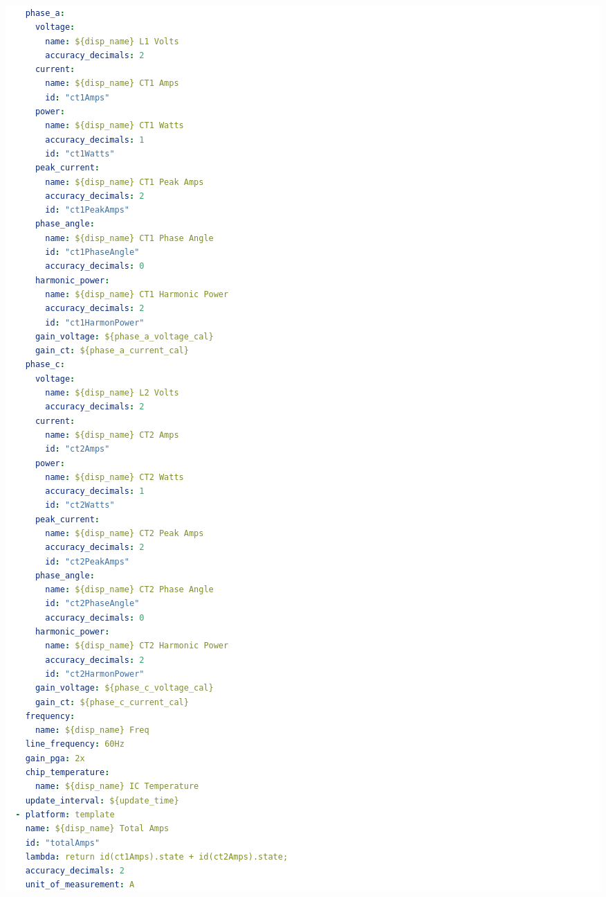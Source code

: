 ```yaml
    phase_a:
      voltage:
        name: ${disp_name} L1 Volts
        accuracy_decimals: 2
      current:
        name: ${disp_name} CT1 Amps
        id: "ct1Amps"
      power:
        name: ${disp_name} CT1 Watts
        accuracy_decimals: 1
        id: "ct1Watts"
      peak_current:
        name: ${disp_name} CT1 Peak Amps
        accuracy_decimals: 2
        id: "ct1PeakAmps"
      phase_angle:
        name: ${disp_name} CT1 Phase Angle
        id: "ct1PhaseAngle"
        accuracy_decimals: 0
      harmonic_power:
        name: ${disp_name} CT1 Harmonic Power
        accuracy_decimals: 2
        id: "ct1HarmonPower"
      gain_voltage: ${phase_a_voltage_cal}
      gain_ct: ${phase_a_current_cal}
    phase_c:
      voltage:
        name: ${disp_name} L2 Volts
        accuracy_decimals: 2
      current:
        name: ${disp_name} CT2 Amps
        id: "ct2Amps"
      power:
        name: ${disp_name} CT2 Watts
        accuracy_decimals: 1
        id: "ct2Watts"
      peak_current:
        name: ${disp_name} CT2 Peak Amps
        accuracy_decimals: 2
        id: "ct2PeakAmps"
      phase_angle:
        name: ${disp_name} CT2 Phase Angle
        id: "ct2PhaseAngle"
        accuracy_decimals: 0
      harmonic_power:
        name: ${disp_name} CT2 Harmonic Power
        accuracy_decimals: 2
        id: "ct2HarmonPower"
      gain_voltage: ${phase_c_voltage_cal}
      gain_ct: ${phase_c_current_cal}
    frequency:
      name: ${disp_name} Freq
    line_frequency: 60Hz
    gain_pga: 2x
    chip_temperature:
      name: ${disp_name} IC Temperature
    update_interval: ${update_time}
  - platform: template
    name: ${disp_name} Total Amps
    id: "totalAmps"
    lambda: return id(ct1Amps).state + id(ct2Amps).state;
    accuracy_decimals: 2
    unit_of_measurement: A
```